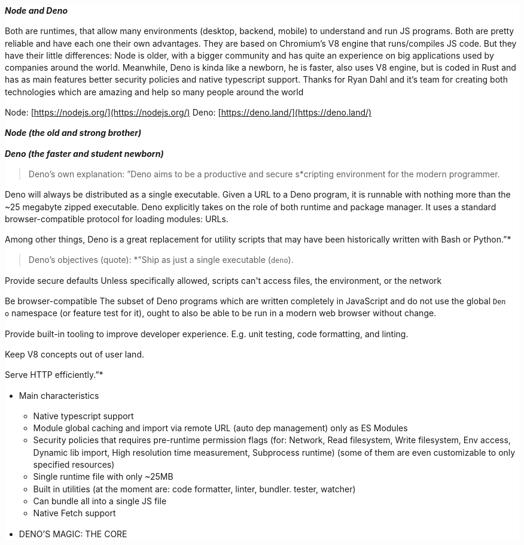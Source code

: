 _**Node and Deno**_

Both are runtimes, that allow many environments (desktop, backend, mobile) to understand and run JS programs. Both are pretty reliable and have each one their own advantages. They are based on Chromium’s V8 engine that runs/compiles JS code. But they have their little differences: Node is older, with a bigger community and has quite an experience on big applications used by companies around the world. Meanwhile, Deno is kinda like a newborn, he is faster, also uses V8 engine, but is coded in Rust and has as main features better security policies and native typescript support. Thanks for Ryan Dahl and it’s team for creating both technologies which are amazing and help so many people around the world

Node: [](https://nodejs.org/en/)[https://nodejs.org/](https://nodejs.org/) Deno: [](https://deno.land/)[https://deno.land/](https://deno.land/)

_**Node (the old and strong brother)**_

_**Deno (the faster and student newborn)**_

> Deno’s own explanation: ”Deno aims to be a productive and secure s*cripting environment for the modern programmer.

Deno will always be distributed as a single executable. Given a URL to a Deno program, it is runnable with nothing more than the ~25 megabyte zipped executable. Deno explicitly takes on the role of both runtime and package manager. It uses a standard browser-compatible protocol for loading modules: URLs.

Among other things, Deno is a great replacement for utility scripts that may have been historically written with Bash or Python.”*

> Deno’s objectives (quote): *”Ship as just a single executable (`deno`).

Provide secure defaults Unless specifically allowed, scripts can't access files, the environment, or the network

Be browser-compatible The subset of Deno programs which are written completely in JavaScript and do not use the global `Deno` namespace (or feature test for it), ought to also be able to be run in a modern web browser without change.

Provide built-in tooling to improve developer experience. E.g. unit testing, code formatting, and linting.

Keep V8 concepts out of user land.

Serve HTTP efficiently.”*

-   Main characteristics
    
    -   Native typescript support
    -   Module global caching and import via remote URL (auto dep management) only as ES Modules
    -   Security policies that requires pre-runtime permission flags (for: Network, Read filesystem, Write filesystem, Env access, Dynamic lib import, High resolution time measurement, Subprocess runtime) (some of them are even customizable to only specified resources)
    -   Single runtime file with only ~25MB
    -   Built in utilities (at the moment are: code formatter, linter, bundler. tester, watcher)
    -   Can bundle all into a single JS file
    -   Native Fetch support
-   DENO’S MAGIC: THE CORE
    